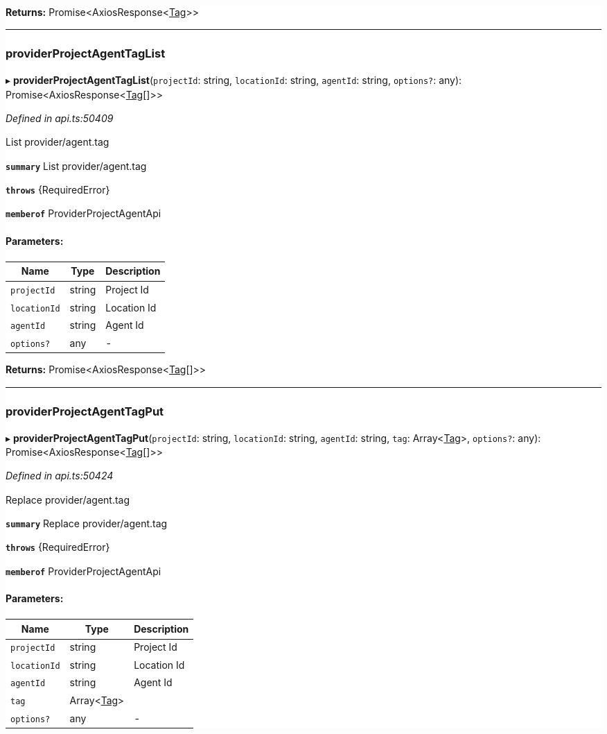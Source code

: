 **Returns:** Promise\<AxiosResponse\<[Tag](../interfaces/_api_.tag.md)>>

___

### providerProjectAgentTagList

▸ **providerProjectAgentTagList**(`projectId`: string, `locationId`: string, `agentId`: string, `options?`: any): Promise\<AxiosResponse\<[Tag](../interfaces/_api_.tag.md)[]>>

*Defined in api.ts:50409*

List provider/agent.tag

**`summary`** List provider/agent.tag

**`throws`** {RequiredError}

**`memberof`** ProviderProjectAgentApi

#### Parameters:

Name | Type | Description |
------ | ------ | ------ |
`projectId` | string | Project Id |
`locationId` | string | Location Id |
`agentId` | string | Agent Id |
`options?` | any | - |

**Returns:** Promise\<AxiosResponse\<[Tag](../interfaces/_api_.tag.md)[]>>

___

### providerProjectAgentTagPut

▸ **providerProjectAgentTagPut**(`projectId`: string, `locationId`: string, `agentId`: string, `tag`: Array\<[Tag](../interfaces/_api_.tag.md)>, `options?`: any): Promise\<AxiosResponse\<[Tag](../interfaces/_api_.tag.md)[]>>

*Defined in api.ts:50424*

Replace provider/agent.tag

**`summary`** Replace provider/agent.tag

**`throws`** {RequiredError}

**`memberof`** ProviderProjectAgentApi

#### Parameters:

Name | Type | Description |
------ | ------ | ------ |
`projectId` | string | Project Id |
`locationId` | string | Location Id |
`agentId` | string | Agent Id |
`tag` | Array\<[Tag](../interfaces/_api_.tag.md)> |  |
`options?` | any | - |
